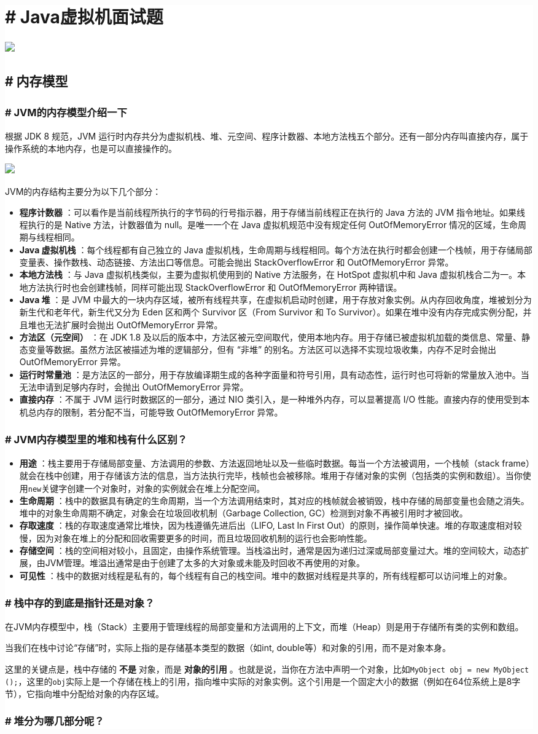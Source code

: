 # # Java虚拟机面试题

[![](https://cdn.xiaolincoding.com/mianshiya.png)](https://mianshiya.com/?shareCode=xeu1wi)

## # 内存模型

### # JVM的内存模型介绍一下

根据 JDK 8 规范，JVM
运行时内存共分为虚拟机栈、堆、元空间、程序计数器、本地方法栈五个部分。还有一部分内存叫直接内存，属于操作系统的本地内存，也是可以直接操作的。

![](https://cdn.xiaolincoding.com//picgo/1713516291293-ce6ee4e7-c5a6-4395-9ee7-4ec1c014b206.webp)

JVM的内存结构主要分为以下几个部分：

  * **程序计数器** ：可以看作是当前线程所执行的字节码的行号指示器，用于存储当前线程正在执行的 Java 方法的 JVM 指令地址。如果线程执行的是 Native 方法，计数器值为 null。是唯一一个在 Java 虚拟机规范中没有规定任何 OutOfMemoryError 情况的区域，生命周期与线程相同。
  * **Java 虚拟机栈** ：每个线程都有自己独立的 Java 虚拟机栈，生命周期与线程相同。每个方法在执行时都会创建一个栈帧，用于存储局部变量表、操作数栈、动态链接、方法出口等信息。可能会抛出 StackOverflowError 和 OutOfMemoryError 异常。
  * **本地方法栈** ：与 Java 虚拟机栈类似，主要为虚拟机使用到的 Native 方法服务，在 HotSpot 虚拟机中和 Java 虚拟机栈合二为一。本地方法执行时也会创建栈帧，同样可能出现 StackOverflowError 和 OutOfMemoryError 两种错误。
  * **Java 堆** ：是 JVM 中最大的一块内存区域，被所有线程共享，在虚拟机启动时创建，用于存放对象实例。从内存回收角度，堆被划分为新生代和老年代，新生代又分为 Eden 区和两个 Survivor 区（From Survivor 和 To Survivor）。如果在堆中没有内存完成实例分配，并且堆也无法扩展时会抛出 OutOfMemoryError 异常。
  * **方法区（元空间）** ：在 JDK 1.8 及以后的版本中，方法区被元空间取代，使用本地内存。用于存储已被虚拟机加载的类信息、常量、静态变量等数据。虽然方法区被描述为堆的逻辑部分，但有 “非堆” 的别名。方法区可以选择不实现垃圾收集，内存不足时会抛出 OutOfMemoryError 异常。
  * **运行时常量池** ：是方法区的一部分，用于存放编译期生成的各种字面量和符号引用，具有动态性，运行时也可将新的常量放入池中。当无法申请到足够内存时，会抛出 OutOfMemoryError 异常。
  * **直接内存** ：不属于 JVM 运行时数据区的一部分，通过 NIO 类引入，是一种堆外内存，可以显著提高 I/O 性能。直接内存的使用受到本机总内存的限制，若分配不当，可能导致 OutOfMemoryError 异常。

### # JVM内存模型里的堆和栈有什么区别？

  * **用途** ：栈主要用于存储局部变量、方法调用的参数、方法返回地址以及一些临时数据。每当一个方法被调用，一个栈帧（stack frame）就会在栈中创建，用于存储该方法的信息，当方法执行完毕，栈帧也会被移除。堆用于存储对象的实例（包括类的实例和数组）。当你使用`new`关键字创建一个对象时，对象的实例就会在堆上分配空间。
  * **生命周期** ：栈中的数据具有确定的生命周期，当一个方法调用结束时，其对应的栈帧就会被销毁，栈中存储的局部变量也会随之消失。堆中的对象生命周期不确定，对象会在垃圾回收机制（Garbage Collection, GC）检测到对象不再被引用时才被回收。
  * **存取速度** ：栈的存取速度通常比堆快，因为栈遵循先进后出（LIFO, Last In First Out）的原则，操作简单快速。堆的存取速度相对较慢，因为对象在堆上的分配和回收需要更多的时间，而且垃圾回收机制的运行也会影响性能。
  * **存储空间** ：栈的空间相对较小，且固定，由操作系统管理。当栈溢出时，通常是因为递归过深或局部变量过大。堆的空间较大，动态扩展，由JVM管理。堆溢出通常是由于创建了太多的大对象或未能及时回收不再使用的对象。
  * **可见性** ：栈中的数据对线程是私有的，每个线程有自己的栈空间。堆中的数据对线程是共享的，所有线程都可以访问堆上的对象。

### # 栈中存的到底是指针还是对象？

在JVM内存模型中，栈（Stack）主要用于管理线程的局部变量和方法调用的上下文，而堆（Heap）则是用于存储所有类的实例和数组。

当我们在栈中讨论“存储”时，实际上指的是存储基本类型的数据（如int, double等）和对象的引用，而不是对象本身。

这里的关键点是，栈中存储的 **不是** 对象，而是 **对象的引用** 。也就是说，当你在方法中声明一个对象，比如`MyObject obj = new
MyObject();`，这里的`obj`实际上是一个存储在栈上的引用，指向堆中实际的对象实例。这个引用是一个固定大小的数据（例如在64位系统上是8字节），它指向堆中分配给对象的内存区域。

### # 堆分为哪几部分呢？
